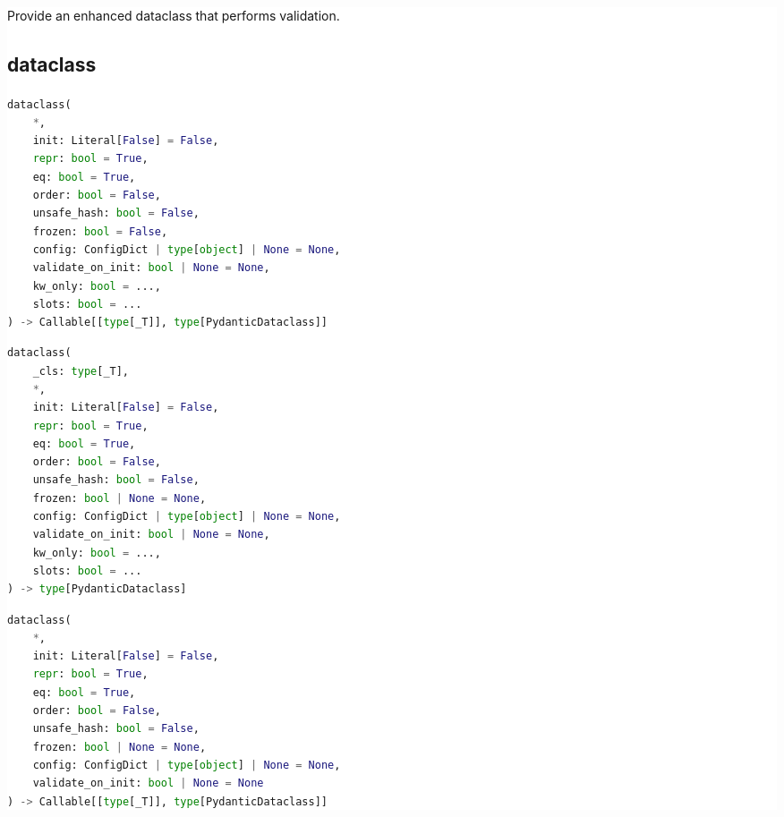 Provide an enhanced dataclass that performs validation.

## dataclass

```python
dataclass(
    *,
    init: Literal[False] = False,
    repr: bool = True,
    eq: bool = True,
    order: bool = False,
    unsafe_hash: bool = False,
    frozen: bool = False,
    config: ConfigDict | type[object] | None = None,
    validate_on_init: bool | None = None,
    kw_only: bool = ...,
    slots: bool = ...
) -> Callable[[type[_T]], type[PydanticDataclass]]

```

```python
dataclass(
    _cls: type[_T],
    *,
    init: Literal[False] = False,
    repr: bool = True,
    eq: bool = True,
    order: bool = False,
    unsafe_hash: bool = False,
    frozen: bool | None = None,
    config: ConfigDict | type[object] | None = None,
    validate_on_init: bool | None = None,
    kw_only: bool = ...,
    slots: bool = ...
) -> type[PydanticDataclass]

```

```python
dataclass(
    *,
    init: Literal[False] = False,
    repr: bool = True,
    eq: bool = True,
    order: bool = False,
    unsafe_hash: bool = False,
    frozen: bool | None = None,
    config: ConfigDict | type[object] | None = None,
    validate_on_init: bool | None = None
) -> Callable[[type[_T]], type[PydanticDataclass]]

```
